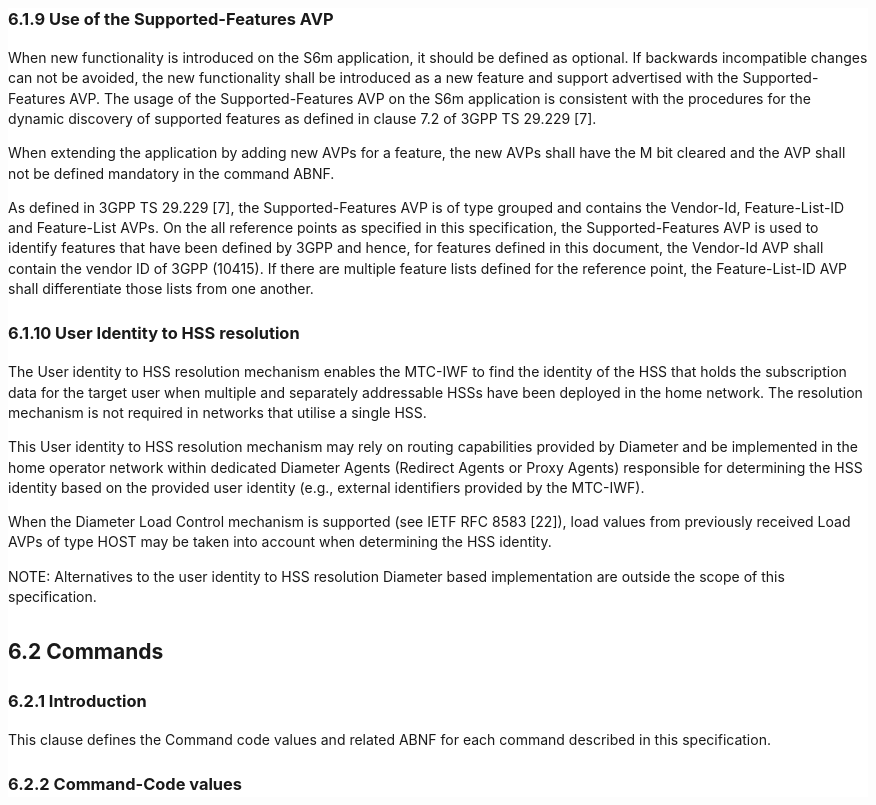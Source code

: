 ### 6.1.9 Use of the Supported-Features AVP

When new functionality is introduced on the S6m application, it should
be defined as optional. If backwards incompatible changes can not be
avoided, the new functionality shall be introduced as a new feature and
support advertised with the Supported-Features AVP. The usage of the
Supported-Features AVP on the S6m application is consistent with the
procedures for the dynamic discovery of supported features as defined in
clause 7.2 of 3GPP TS 29.229 \[7\].

When extending the application by adding new AVPs for a feature, the new
AVPs shall have the M bit cleared and the AVP shall not be defined
mandatory in the command ABNF.

As defined in 3GPP TS 29.229 \[7\], the Supported-Features AVP is of
type grouped and contains the Vendor-Id, Feature-List-ID and
Feature-List AVPs. On the all reference points as specified in this
specification, the Supported-Features AVP is used to identify features
that have been defined by 3GPP and hence, for features defined in this
document, the Vendor-Id AVP shall contain the vendor ID of 3GPP (10415).
If there are multiple feature lists defined for the reference point, the
Feature-List-ID AVP shall differentiate those lists from one another.

### 6.1.10 User Identity to HSS resolution

The User identity to HSS resolution mechanism enables the MTC-IWF to
find the identity of the HSS that holds the subscription data for the
target user when multiple and separately addressable HSSs have been
deployed in the home network. The resolution mechanism is not required
in networks that utilise a single HSS.

This User identity to HSS resolution mechanism may rely on routing
capabilities provided by Diameter and be implemented in the home
operator network within dedicated Diameter Agents (Redirect Agents or
Proxy Agents) responsible for determining the HSS identity based on the
provided user identity (e.g., external identifiers provided by the
MTC-IWF).

When the Diameter Load Control mechanism is supported (see
IETF RFC 8583 \[22\]), load values from previously received Load AVPs of
type HOST may be taken into account when determining the HSS identity.

NOTE: Alternatives to the user identity to HSS resolution Diameter based
implementation are outside the scope of this specification.

6.2 Commands
------------

### 6.2.1 Introduction

This clause defines the Command code values and related ABNF for each
command described in this specification.

### 6.2.2 Command-Code values
